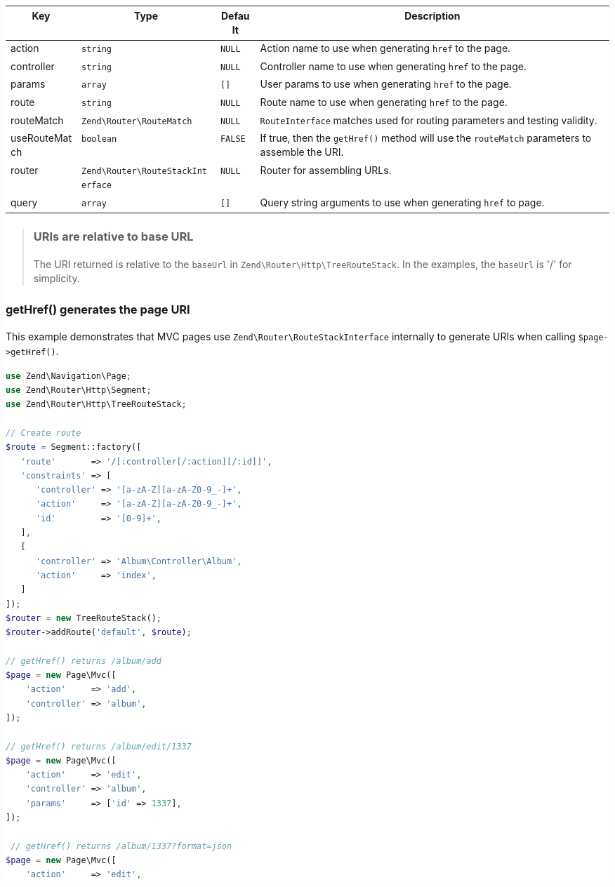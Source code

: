 Key          | Type                              | Default | Description
------------ | --------------------------------- | ------- | -----------
action       | `string`                          | `NULL`  | Action name to use when generating `href` to the page.
controller   | `string`                          | `NULL`  | Controller name to use when generating `href` to the page.
params       | `array`                           | `[]`    | User params to use when generating `href` to the page.
route        | `string`                          | `NULL`  | Route name to use when generating `href` to the page.
routeMatch   | `Zend\Router\RouteMatch`          | `NULL`  | `RouteInterface` matches used for routing parameters and testing validity.
useRouteMatch| `boolean`                         | `FALSE` | If true, then the `getHref()` method will use the `routeMatch` parameters to assemble the URI.
router       | `Zend\Router\RouteStackInterface` | `NULL`  | Router for assembling URLs.
query        | `array`                           | `[]`    | Query string arguments to use when generating `href` to page.

> ### URIs are relative to base URL
>
> The URI returned is relative to the `baseUrl` in `Zend\Router\Http\TreeRouteStack`.
> In the examples, the `baseUrl` is '/' for simplicity.

### getHref() generates the page URI

This example demonstrates that MVC pages use `Zend\Router\RouteStackInterface`
internally to generate URIs when calling `$page->getHref()`.

```php
use Zend\Navigation\Page;
use Zend\Router\Http\Segment;
use Zend\Router\Http\TreeRouteStack;

// Create route
$route = Segment::factory([
   'route'       => '/[:controller[/:action][/:id]]',
   'constraints' => [
      'controller' => '[a-zA-Z][a-zA-Z0-9_-]+',
      'action'     => '[a-zA-Z][a-zA-Z0-9_-]+',
      'id'         => '[0-9]+',
   ],
   [
      'controller' => 'Album\Controller\Album',
      'action'     => 'index',
   ]
]);
$router = new TreeRouteStack();
$router->addRoute('default', $route);

// getHref() returns /album/add
$page = new Page\Mvc([
    'action'     => 'add',
    'controller' => 'album',
]);

// getHref() returns /album/edit/1337
$page = new Page\Mvc([
    'action'     => 'edit',
    'controller' => 'album',
    'params'     => ['id' => 1337],
]);

 // getHref() returns /album/1337?format=json
$page = new Page\Mvc([
    'action'     => 'edit',
```